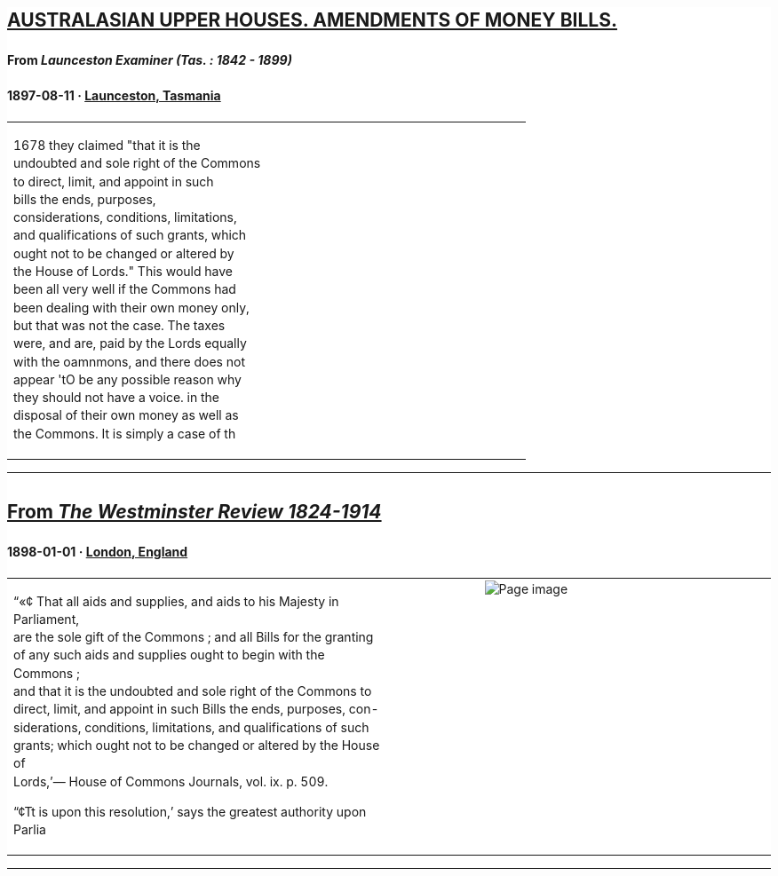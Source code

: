 
## [AUSTRALASIAN UPPER HOUSES. AMENDMENTS OF MONEY BILLS.](http://trove.nla.gov.au/ndp/del/article/39694839)

#### From _Launceston Examiner (Tas. : 1842 - 1899)_

#### 1897-08-11 &middot; [Launceston, Tasmania](http://dbpedia.org/resource/Launceston%2C_Tasmania)

<table style="width: 100%;"><tr><td style="width: 50%">

  
1678 they claimed &quot;that it is the  
undoubted and sole right of the Commons  
to direct, limit, and appoint in such  
bills the ends, purposes,  
considerations, conditions, limitations,  
and qualifications of such grants, which  
ought not to be changed or altered by  
the House of Lords.&quot; This would have  
been all very well if the Commons had  
been dealing with their own money only,  
but that was not the case. The taxes  
were, and are, paid by the Lords equally  
with the oamnmons, and there does not  
appear &#x27;tO be any possible reason why  
they should not have a voice. in the  
disposal of their own money as well as  
the Commons. It is simply a case of th
</td></tr></table>

---

## [From _The Westminster Review 1824-1914_](https://archive.org/details/sim_westminster-review_january-june-1898_149/page/n376/mode/1up?view=theater)

#### 1898-01-01 &middot; [London, England](http://dbpedia.org/resource/London)

<table style="width: 100%;"><tr><td style="width: 50%">

  
“«¢ That all aids and supplies, and aids to his Majesty in Parliament,  
are the sole gift of the Commons ; and all Bills for the granting  
of any such aids and supplies ought to begin with the Commons ;  
and that it is the undoubted and sole right of the Commons to  
direct, limit, and appoint in such Bills the ends, purposes, con-  
siderations, conditions, limitations, and qualifications of such  
grants; which ought not to be changed or altered by the House of  
Lords,’— House of Commons Journals, vol. ix. p. 509.  
  
“¢Tt is upon this resolution,’ says the greatest authority upon Parlia
</td><td style="width: 50%; max-height: 75%; margin: auto; display: block;">
<img alt="Page image" src="https://iiif.archive.org/image/iiif/2/sim_westminster-review_january-june-1898_149%2Fsim_westminster-review_january-june-1898_149_jp2.zip%2Fsim_westminster-review_january-june-1898_149_jp2%2Fsim_westminster-review_january-june-1898_149_0376.jp2/pct:18.64937388193202,57.76255707762557,63.23792486583184,13.270547945205479/600,/0/default.jpg"/>
</td>
</tr></table>

---